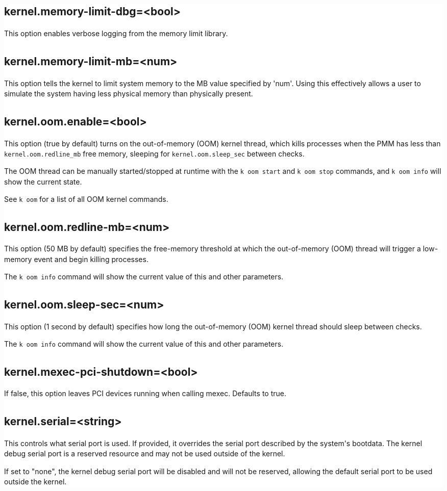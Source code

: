 ## kernel.memory-limit-dbg=\<bool>

This option enables verbose logging from the memory limit library.

## kernel.memory-limit-mb=\<num>

This option tells the kernel to limit system memory to the MB value specified
by 'num'. Using this effectively allows a user to simulate the system having
less physical memory than physically present.

## kernel.oom.enable=\<bool>

This option (true by default) turns on the out-of-memory (OOM) kernel thread,
which kills processes when the PMM has less than `kernel.oom.redline_mb` free
memory, sleeping for `kernel.oom.sleep_sec` between checks.

The OOM thread can be manually started/stopped at runtime with the `k oom start`
and `k oom stop` commands, and `k oom info` will show the current state.

See `k oom` for a list of all OOM kernel commands.

## kernel.oom.redline-mb=\<num>

This option (50 MB by default) specifies the free-memory threshold at which the
out-of-memory (OOM) thread will trigger a low-memory event and begin killing
processes.

The `k oom info` command will show the current value of this and other
parameters.

## kernel.oom.sleep-sec=\<num>

This option (1 second by default) specifies how long the out-of-memory (OOM)
kernel thread should sleep between checks.

The `k oom info` command will show the current value of this and other
parameters.

## kernel.mexec-pci-shutdown=\<bool>

If false, this option leaves PCI devices running when calling mexec. Defaults
to true.

## kernel.serial=\<string\>

This controls what serial port is used.  If provided, it overrides the serial
port described by the system's bootdata.  The kernel debug serial port is
a reserved resource and may not be used outside of the kernel.

If set to "none", the kernel debug serial port will be disabled and will not
be reserved, allowing the default serial port to be used outside the kernel.
